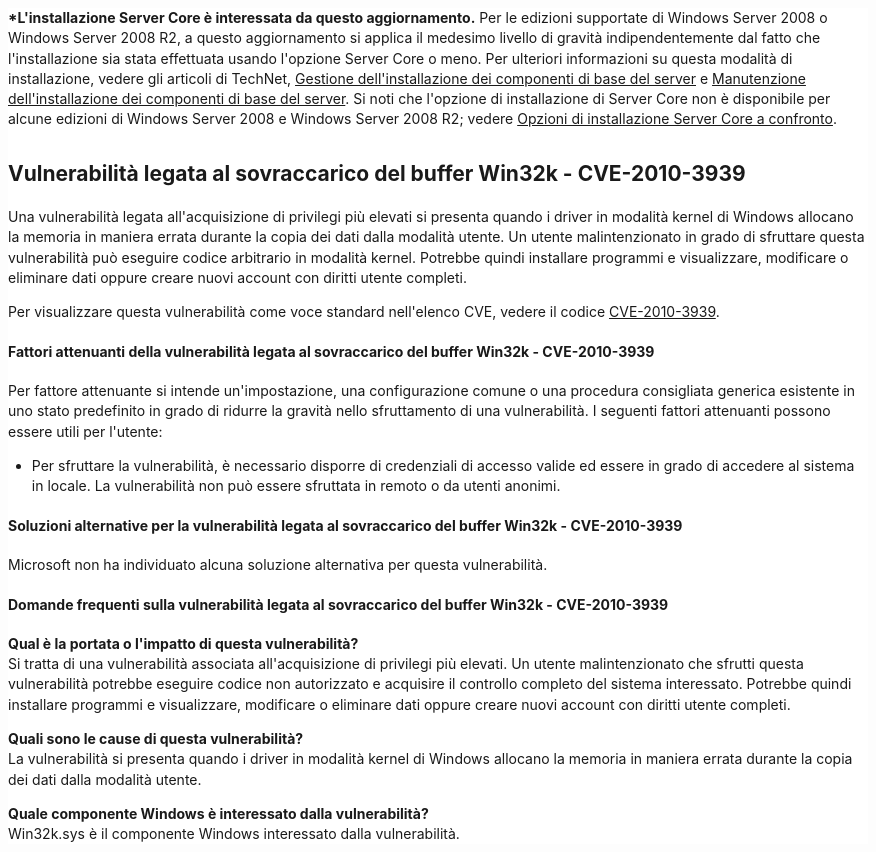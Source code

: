 **\*L'installazione Server Core è interessata da questo aggiornamento.** Per le edizioni supportate di Windows Server 2008 o Windows Server 2008 R2, a questo aggiornamento si applica il medesimo livello di gravità indipendentemente dal fatto che l'installazione sia stata effettuata usando l'opzione Server Core o meno. Per ulteriori informazioni su questa modalità di installazione, vedere gli articoli di TechNet, [Gestione dell'installazione dei componenti di base del server](http://technet.microsoft.com/it-it/library/ee441255(ws.10).aspx) e [Manutenzione dell'installazione dei componenti di base del server](http://technet.microsoft.com/en-us/library/ff698994(ws.10).aspx). Si noti che l'opzione di installazione di Server Core non è disponibile per alcune edizioni di Windows Server 2008 e Windows Server 2008 R2; vedere [Opzioni di installazione Server Core a confronto](http://msdn.microsoft.com/it-it/library/ms723891(vs.85).aspx).
  
Vulnerabilità legata al sovraccarico del buffer Win32k - CVE-2010-3939  
----------------------------------------------------------------------
  
<span></span>
Una vulnerabilità legata all'acquisizione di privilegi più elevati si presenta quando i driver in modalità kernel di Windows allocano la memoria in maniera errata durante la copia dei dati dalla modalità utente. Un utente malintenzionato in grado di sfruttare questa vulnerabilità può eseguire codice arbitrario in modalità kernel. Potrebbe quindi installare programmi e visualizzare, modificare o eliminare dati oppure creare nuovi account con diritti utente completi.
  
Per visualizzare questa vulnerabilità come voce standard nell'elenco CVE, vedere il codice [CVE-2010-3939](http://www.cve.mitre.org/cgi-bin/cvename.cgi?name=cve-2010-3939).
  
#### Fattori attenuanti della vulnerabilità legata al sovraccarico del buffer Win32k - CVE-2010-3939
  
Per fattore attenuante si intende un'impostazione, una configurazione comune o una procedura consigliata generica esistente in uno stato predefinito in grado di ridurre la gravità nello sfruttamento di una vulnerabilità. I seguenti fattori attenuanti possono essere utili per l'utente:
  
-   Per sfruttare la vulnerabilità, è necessario disporre di credenziali di accesso valide ed essere in grado di accedere al sistema in locale. La vulnerabilità non può essere sfruttata in remoto o da utenti anonimi.
  
#### Soluzioni alternative per la vulnerabilità legata al sovraccarico del buffer Win32k - CVE-2010-3939
  
Microsoft non ha individuato alcuna soluzione alternativa per questa vulnerabilità.
  
#### Domande frequenti sulla vulnerabilità legata al sovraccarico del buffer Win32k - CVE-2010-3939
  
**Qual è la portata o l'impatto di questa vulnerabilità?**    
Si tratta di una vulnerabilità associata all'acquisizione di privilegi più elevati. Un utente malintenzionato che sfrutti questa vulnerabilità potrebbe eseguire codice non autorizzato e acquisire il controllo completo del sistema interessato. Potrebbe quindi installare programmi e visualizzare, modificare o eliminare dati oppure creare nuovi account con diritti utente completi.
  
**Quali sono le cause di questa vulnerabilità?**    
La vulnerabilità si presenta quando i driver in modalità kernel di Windows allocano la memoria in maniera errata durante la copia dei dati dalla modalità utente.
  
**Quale componente Windows è interessato dalla vulnerabilità?**   
Win32k.sys è il componente Windows interessato dalla vulnerabilità.
  